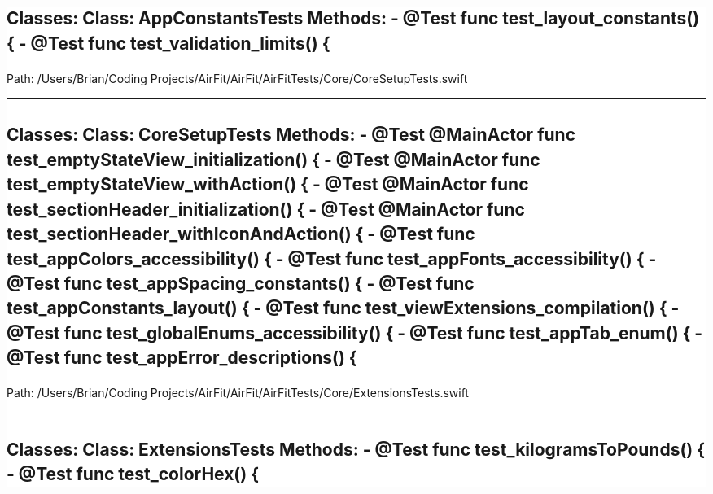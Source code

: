Classes:
  Class: AppConstantsTests
    Methods:
      - @Test
    func test_layout_constants() {
      - @Test
    func test_validation_limits() {
---


Path: /Users/Brian/Coding Projects/AirFit/AirFit/AirFitTests/Core/CoreSetupTests.swift

---
Classes:
  Class: CoreSetupTests
    Methods:
      - @Test
    @MainActor
    func test_emptyStateView_initialization() {
      - @Test
    @MainActor
    func test_emptyStateView_withAction() {
      - @Test
    @MainActor
    func test_sectionHeader_initialization() {
      - @Test
    @MainActor
    func test_sectionHeader_withIconAndAction() {
      - @Test
    func test_appColors_accessibility() {
      - @Test
    func test_appFonts_accessibility() {
      - @Test
    func test_appSpacing_constants() {
      - @Test
    func test_appConstants_layout() {
      - @Test
    func test_viewExtensions_compilation() {
      - @Test
    func test_globalEnums_accessibility() {
      - @Test
    func test_appTab_enum() {
      - @Test
    func test_appError_descriptions() {
---


Path: /Users/Brian/Coding Projects/AirFit/AirFit/AirFitTests/Core/ExtensionsTests.swift

---
Classes:
  Class: ExtensionsTests
    Methods:
      - @Test
    func test_kilogramsToPounds() {
      - @Test
    func test_colorHex() {
---
